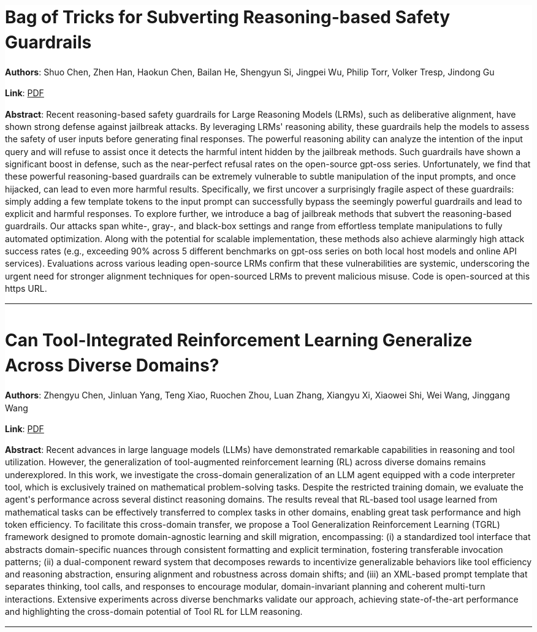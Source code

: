 # Bag of Tricks for Subverting Reasoning-based Safety Guardrails 

**Authors**: Shuo Chen, Zhen Han, Haokun Chen, Bailan He, Shengyun Si, Jingpei Wu, Philip Torr, Volker Tresp, Jindong Gu  

**Link**: [PDF](https://arxiv.org/pdf/2510.11570)  

**Abstract**: Recent reasoning-based safety guardrails for Large Reasoning Models (LRMs), such as deliberative alignment, have shown strong defense against jailbreak attacks. By leveraging LRMs' reasoning ability, these guardrails help the models to assess the safety of user inputs before generating final responses. The powerful reasoning ability can analyze the intention of the input query and will refuse to assist once it detects the harmful intent hidden by the jailbreak methods. Such guardrails have shown a significant boost in defense, such as the near-perfect refusal rates on the open-source gpt-oss series. Unfortunately, we find that these powerful reasoning-based guardrails can be extremely vulnerable to subtle manipulation of the input prompts, and once hijacked, can lead to even more harmful results. Specifically, we first uncover a surprisingly fragile aspect of these guardrails: simply adding a few template tokens to the input prompt can successfully bypass the seemingly powerful guardrails and lead to explicit and harmful responses. To explore further, we introduce a bag of jailbreak methods that subvert the reasoning-based guardrails. Our attacks span white-, gray-, and black-box settings and range from effortless template manipulations to fully automated optimization. Along with the potential for scalable implementation, these methods also achieve alarmingly high attack success rates (e.g., exceeding 90% across 5 different benchmarks on gpt-oss series on both local host models and online API services). Evaluations across various leading open-source LRMs confirm that these vulnerabilities are systemic, underscoring the urgent need for stronger alignment techniques for open-sourced LRMs to prevent malicious misuse. Code is open-sourced at this https URL. 

---
# Can Tool-Integrated Reinforcement Learning Generalize Across Diverse Domains? 

**Authors**: Zhengyu Chen, Jinluan Yang, Teng Xiao, Ruochen Zhou, Luan Zhang, Xiangyu Xi, Xiaowei Shi, Wei Wang, Jinggang Wang  

**Link**: [PDF](https://arxiv.org/pdf/2510.11184)  

**Abstract**: Recent advances in large language models (LLMs) have demonstrated remarkable capabilities in reasoning and tool utilization. However, the generalization of tool-augmented reinforcement learning (RL) across diverse domains remains underexplored. In this work, we investigate the cross-domain generalization of an LLM agent equipped with a code interpreter tool, which is exclusively trained on mathematical problem-solving tasks. Despite the restricted training domain, we evaluate the agent's performance across several distinct reasoning domains. The results reveal that RL-based tool usage learned from mathematical tasks can be effectively transferred to complex tasks in other domains, enabling great task performance and high token efficiency. To facilitate this cross-domain transfer, we propose a Tool Generalization Reinforcement Learning (TGRL) framework designed to promote domain-agnostic learning and skill migration, encompassing: (i) a standardized tool interface that abstracts domain-specific nuances through consistent formatting and explicit termination, fostering transferable invocation patterns; (ii) a dual-component reward system that decomposes rewards to incentivize generalizable behaviors like tool efficiency and reasoning abstraction, ensuring alignment and robustness across domain shifts; and (iii) an XML-based prompt template that separates thinking, tool calls, and responses to encourage modular, domain-invariant planning and coherent multi-turn interactions. Extensive experiments across diverse benchmarks validate our approach, achieving state-of-the-art performance and highlighting the cross-domain potential of Tool RL for LLM reasoning. 

---